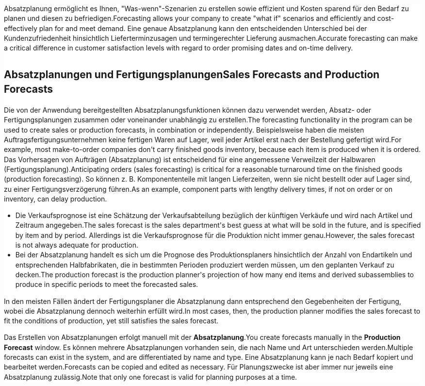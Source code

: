 <span data-ttu-id="046d9-110">Absatzplanung ermöglicht es Ihnen, "Was-wenn"-Szenarien zu erstellen sowie effizient und Kosten sparend für den Bedarf zu planen und diesen zu befriedigen.</span><span class="sxs-lookup"><span data-stu-id="046d9-110">Forecasting allows your company to create "what if" scenarios and efficiently and cost-effectively plan for and meet demand.</span></span> <span data-ttu-id="046d9-111">Eine genaue Absatzplanung kann den entscheidenden Unterschied bei der Kundenzufriedenheit hinsichtlich Lieferterminzusagen und termingerechter Lieferung ausmachen.</span><span class="sxs-lookup"><span data-stu-id="046d9-111">Accurate forecasting can make a critical difference in customer satisfaction levels with regard to order promising dates and on-time delivery.</span></span>  

## <a name="sales-forecasts-and-production-forecasts"></a><span data-ttu-id="046d9-112">Absatzplanungen und Fertigungsplanungen</span><span class="sxs-lookup"><span data-stu-id="046d9-112">Sales Forecasts and Production Forecasts</span></span>  
<span data-ttu-id="046d9-113">Die von der Anwendung bereitgestellten Absatzplanungsfunktionen können dazu verwendet werden, Absatz- oder Fertigungsplanungen zusammen oder voneinander unabhängig zu erstellen.</span><span class="sxs-lookup"><span data-stu-id="046d9-113">The forecasting functionality in the program can be used to create sales or production forecasts, in combination or independently.</span></span> <span data-ttu-id="046d9-114">Beispielsweise haben die meisten Auftragsfertigungsunternehmen keine fertigen Waren auf Lager, weil jeder Artikel erst nach der Bestellung gefertigt wird.</span><span class="sxs-lookup"><span data-stu-id="046d9-114">For example, most make-to-order companies don't carry finished goods inventory, because each item is produced when it is ordered.</span></span> <span data-ttu-id="046d9-115">Das Vorhersagen von Aufträgen (Absatzplanung) ist entscheidend für eine angemessene Verweilzeit der Halbwaren (Fertigungsplanung).</span><span class="sxs-lookup"><span data-stu-id="046d9-115">Anticipating orders (sales forecasting) is critical for a reasonable turnaround time on the finished goods (production forecasting).</span></span> <span data-ttu-id="046d9-116">So können z. B. Komponententeile mit langen Lieferzeiten, wenn sie nicht bestellt oder auf Lager sind, zu einer Fertigungsverzögerung führen.</span><span class="sxs-lookup"><span data-stu-id="046d9-116">As an example, component parts with lengthy delivery times, if not on order or on inventory, can delay production.</span></span>  

-   <span data-ttu-id="046d9-117">Die Verkaufsprognose ist eine Schätzung der Verkaufsabteilung bezüglich der künftigen Verkäufe und wird nach Artikel und Zeitraum angegeben.</span><span class="sxs-lookup"><span data-stu-id="046d9-117">The sales forecast is the sales department's best guess at what will be sold in the future, and is specified by item and by period.</span></span> <span data-ttu-id="046d9-118">Allerdings ist die Verkaufsprognose für die Produktion nicht immer genau.</span><span class="sxs-lookup"><span data-stu-id="046d9-118">However, the sales forecast is not always adequate for production.</span></span>  
-   <span data-ttu-id="046d9-119">Bei der Absatzplanung handelt es sich um die Prognose des Produktionsplaners hinsichtlich der Anzahl von Endartikeln und entsprechenden Halbfabrikaten, die in bestimmten Perioden produziert werden müssen, um den geplanten Verkauf zu decken.</span><span class="sxs-lookup"><span data-stu-id="046d9-119">The production forecast is the production planner's projection of how many end items and derived subassemblies to produce in specific periods to meet the forecasted sales.</span></span>  

<span data-ttu-id="046d9-120">In den meisten Fällen ändert der Fertigungsplaner die Absatzplanung dann entsprechend den Gegebenheiten der Fertigung, wobei die Absatzplanung dennoch weiterhin erfüllt wird.</span><span class="sxs-lookup"><span data-stu-id="046d9-120">In most cases, then, the production planner modifies the sales forecast to fit the conditions of production, yet still satisfies the sales forecast.</span></span>  

<span data-ttu-id="046d9-121">Das Erstellen von Absatzplanungen erfolgt manuell mit der **Absatzplanung**.</span><span class="sxs-lookup"><span data-stu-id="046d9-121">You create forecasts manually in the **Production Forecast** window.</span></span> <span data-ttu-id="046d9-122">Es können mehrere Absatzplanungen vorhanden sein, die nach Name und Art unterschieden werden.</span><span class="sxs-lookup"><span data-stu-id="046d9-122">Multiple forecasts can exist in the system, and are differentiated by name and type.</span></span> <span data-ttu-id="046d9-123">Eine Absatzplanung kann je nach Bedarf kopiert und bearbeitet werden.</span><span class="sxs-lookup"><span data-stu-id="046d9-123">Forecasts can be copied and edited as necessary.</span></span> <span data-ttu-id="046d9-124">Für Planungszwecke ist aber immer nur jeweils eine Absatzplanung zulässig.</span><span class="sxs-lookup"><span data-stu-id="046d9-124">Note that only one forecast is valid for planning purposes at a time.</span></span>  
